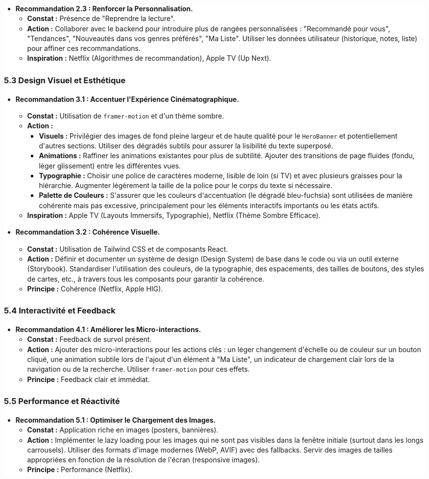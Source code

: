 *   **Recommandation 2.3 : Renforcer la Personnalisation.**
    *   **Constat :** Présence de "Reprendre la lecture".
    *   **Action :** Collaborer avec le backend pour introduire plus de rangées personnalisées : "Recommandé pour vous", "Tendances", "Nouveautés dans vos genres préférés", "Ma Liste". Utiliser les données utilisateur (historique, notes, liste) pour affiner ces recommandations.
    *   **Inspiration :** Netflix (Algorithmes de recommandation), Apple TV (Up Next).

### 5.3 Design Visuel et Esthétique

*   **Recommandation 3.1 : Accentuer l'Expérience Cinématographique.**
    *   **Constat :** Utilisation de `framer-motion` et d'un thème sombre.
    *   **Action :**
        *   **Visuels :** Privilégier des images de fond pleine largeur et de haute qualité pour le `HeroBanner` et potentiellement d'autres sections. Utiliser des dégradés subtils pour assurer la lisibilité du texte superposé.
        *   **Animations :** Raffiner les animations existantes pour plus de subtilité. Ajouter des transitions de page fluides (fondu, léger glissement) entre les différentes vues.
        *   **Typographie :** Choisir une police de caractères moderne, lisible de loin (si TV) et avec plusieurs graisses pour la hiérarchie. Augmenter légèrement la taille de la police pour le corps du texte si nécessaire.
        *   **Palette de Couleurs :** S'assurer que les couleurs d'accentuation (le dégradé bleu-fuchsia) sont utilisées de manière cohérente mais pas excessive, principalement pour les éléments interactifs importants ou les états actifs.
    *   **Inspiration :** Apple TV (Layouts Immersifs, Typographie), Netflix (Thème Sombre Efficace).

*   **Recommandation 3.2 : Cohérence Visuelle.**
    *   **Constat :** Utilisation de Tailwind CSS et de composants React.
    *   **Action :** Définir et documenter un système de design (Design System) de base dans le code ou via un outil externe (Storybook). Standardiser l'utilisation des couleurs, de la typographie, des espacements, des tailles de boutons, des styles de cartes, etc., à travers tous les composants pour garantir la cohérence.
    *   **Principe :** Cohérence (Netflix, Apple HIG).

### 5.4 Interactivité et Feedback

*   **Recommandation 4.1 : Améliorer les Micro-interactions.**
    *   **Constat :** Feedback de survol présent.
    *   **Action :** Ajouter des micro-interactions pour les actions clés : un léger changement d'échelle ou de couleur sur un bouton cliqué, une animation subtile lors de l'ajout d'un élément à "Ma Liste", un indicateur de chargement clair lors de la navigation ou de la recherche. Utiliser `framer-motion` pour ces effets.
    *   **Principe :** Feedback clair et immédiat.

### 5.5 Performance et Réactivité

*   **Recommandation 5.1 : Optimiser le Chargement des Images.**
    *   **Constat :** Application riche en images (posters, bannières).
    *   **Action :** Implémenter le lazy loading pour les images qui ne sont pas visibles dans la fenêtre initiale (surtout dans les longs carrousels). Utiliser des formats d'image modernes (WebP, AVIF) avec des fallbacks. Servir des images de tailles appropriées en fonction de la résolution de l'écran (responsive images).
    *   **Principe :** Performance (Netflix).
